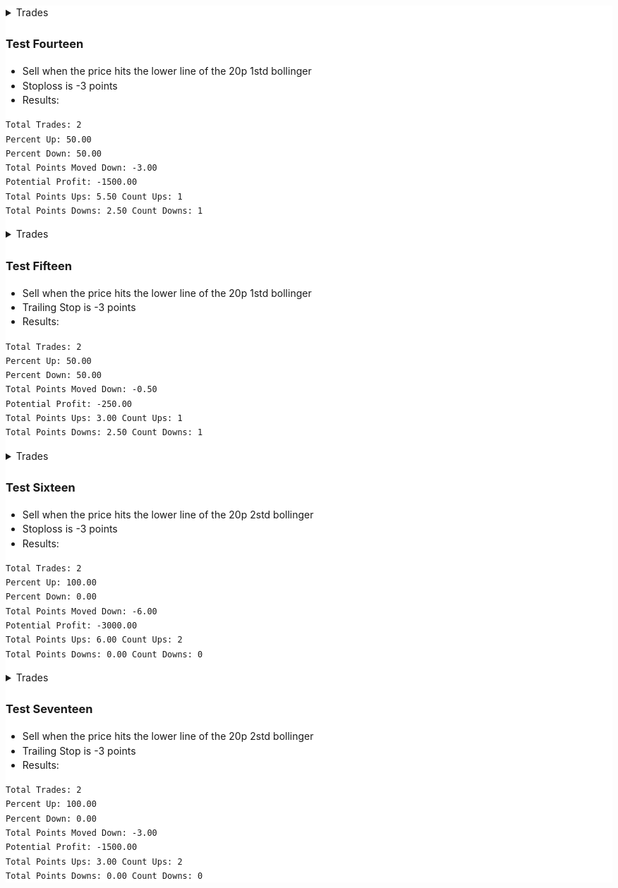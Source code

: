 <details><summary>Trades</summary></details>

### Test Fourteen
* Sell when the price hits the lower line of the 20p 1std bollinger
* Stoploss is -3 points
* Results:
```
Total Trades: 2
Percent Up: 50.00
Percent Down: 50.00
Total Points Moved Down: -3.00
Potential Profit: -1500.00
Total Points Ups: 5.50 Count Ups: 1
Total Points Downs: 2.50 Count Downs: 1
```

<details><summary>Trades</summary></details>

### Test Fifteen
* Sell when the price hits the lower line of the 20p 1std bollinger
* Trailing Stop is -3 points
* Results:
```
Total Trades: 2
Percent Up: 50.00
Percent Down: 50.00
Total Points Moved Down: -0.50
Potential Profit: -250.00
Total Points Ups: 3.00 Count Ups: 1
Total Points Downs: 2.50 Count Downs: 1
```

<details><summary>Trades</summary></details>

### Test Sixteen
* Sell when the price hits the lower line of the 20p 2std bollinger
* Stoploss is -3 points
* Results:
```
Total Trades: 2
Percent Up: 100.00
Percent Down: 0.00
Total Points Moved Down: -6.00
Potential Profit: -3000.00
Total Points Ups: 6.00 Count Ups: 2
Total Points Downs: 0.00 Count Downs: 0
```

<details><summary>Trades</summary></details>

### Test Seventeen
* Sell when the price hits the lower line of the 20p 2std bollinger
* Trailing Stop is -3 points
* Results:
```
Total Trades: 2
Percent Up: 100.00
Percent Down: 0.00
Total Points Moved Down: -3.00
Potential Profit: -1500.00
Total Points Ups: 3.00 Count Ups: 2
Total Points Downs: 0.00 Count Downs: 0
```
